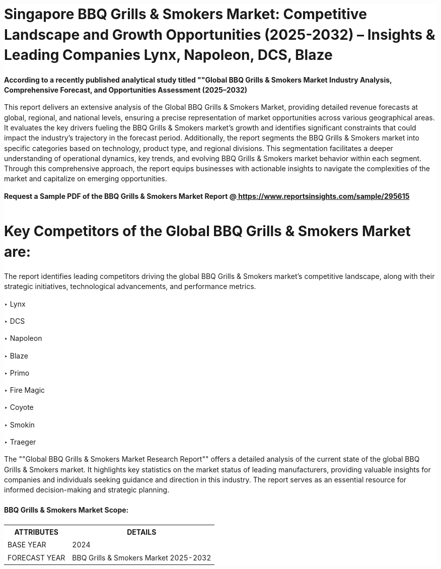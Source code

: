 # Singapore BBQ Grills & Smokers Market: Competitive Landscape and Growth Opportunities (2025-2032) – Insights & Leading Companies Lynx, Napoleon, DCS, Blaze

<strong>According to a recently published analytical study titled ""Global BBQ Grills & Smokers Market Industry Analysis, Comprehensive Forecast, and Opportunities Assessment (2025–2032)</strong>

This report delivers an extensive analysis of the Global BBQ Grills & Smokers Market, providing detailed revenue forecasts at global, regional, and national levels, ensuring a precise representation of market opportunities across various geographical areas. It evaluates the key drivers fueling the BBQ Grills & Smokers market’s growth and identifies significant constraints that could impact the industry’s trajectory in the forecast period. Additionally, the report segments the BBQ Grills & Smokers market into specific categories based on technology, product type, and regional divisions. This segmentation facilitates a deeper understanding of operational dynamics, key trends, and evolving BBQ Grills & Smokers market behavior within each segment. Through this comprehensive approach, the report equips businesses with actionable insights to navigate the complexities of the market and capitalize on emerging opportunities.

<strong>Request a Sample PDF of the BBQ Grills & Smokers Market Report </strong><strong>@<a href=https://www.reportsinsights.com/sample/295615> https://www.reportsinsights.com/sample/295615</a></strong></font>

# <strong>Key Competitors of the Global BBQ Grills & Smokers Market are:</strong>

The report identifies leading competitors driving the global BBQ Grills & Smokers market’s competitive landscape, along with their strategic initiatives, technological advancements, and performance metrics.

‣ Lynx

‣ DCS

‣ Napoleon

‣ Blaze

‣ Primo

‣ Fire Magic

‣ Coyote

‣ Smokin

‣ Traeger

The ""Global BBQ Grills & Smokers Market Research Report"" offers a detailed analysis of the current state of the global BBQ Grills & Smokers market. It highlights key statistics on the market status of leading manufacturers, providing valuable insights for companies and individuals seeking guidance and direction in this industry. The report serves as an essential resource for informed decision-making and strategic planning.

<h4>BBQ Grills & Smokers Market Scope:</h4>
<table>
<tr>
<th>ATTRIBUTES</th>
<th>DETAILS</th>
</tr>
<tr>
<td>BASE YEAR</td>
<td>2024</td>
</tr>
<tr>
<td>FORECAST YEAR</td>
<td>BBQ Grills & Smokers Market 2025-2032</td>
</tr>
<tr>